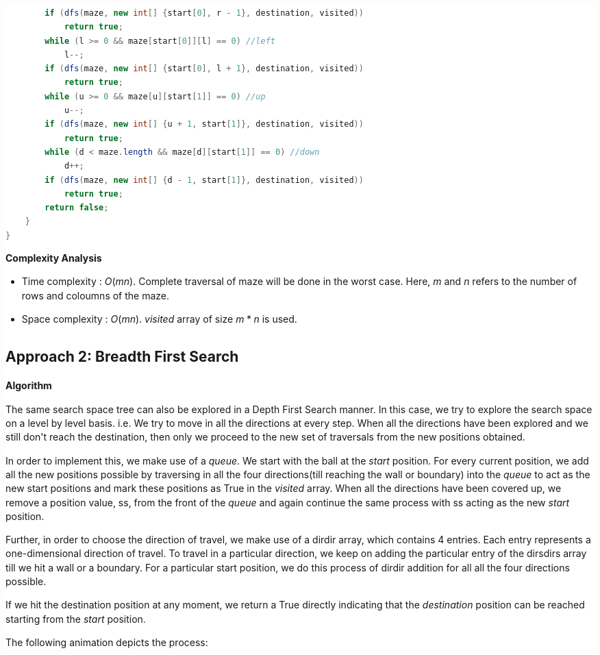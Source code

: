 ```java
        if (dfs(maze, new int[] {start[0], r - 1}, destination, visited))
            return true;
        while (l >= 0 && maze[start[0]][l] == 0) //left
            l--;
        if (dfs(maze, new int[] {start[0], l + 1}, destination, visited))
            return true;
        while (u >= 0 && maze[u][start[1]] == 0) //up
            u--;
        if (dfs(maze, new int[] {u + 1, start[1]}, destination, visited))
            return true;
        while (d < maze.length && maze[d][start[1]] == 0) //down
            d++;
        if (dfs(maze, new int[] {d - 1, start[1]}, destination, visited))
            return true;
        return false;
    }
}
```

**Complexity Analysis**

* Time complexity : $O(mn)$. Complete traversal of maze will be done in the worst case. Here, $m$ and $n$ refers to the number of rows and coloumns of the maze.

* Space complexity : $O(mn)$. $visited$ array of size $m*n$ is used.

## Approach 2: Breadth First Search
**Algorithm**

The same search space tree can also be explored in a Depth First Search manner. In this case, we try to explore the search space on a level by level basis. i.e. We try to move in all the directions at every step. When all the directions have been explored and we still don't reach the destination, then only we proceed to the new set of traversals from the new positions obtained.

In order to implement this, we make use of a $queue$. We start with the ball at the $start$ position. For every current position, we add all the new positions possible by traversing in all the four directions(till reaching the wall or boundary) into the $queue$ to act as the new start positions and mark these positions as True in the $visited$ array. When all the directions have been covered up, we remove a position value, ss, from the front of the $queue$ and again continue the same process with ss acting as the new $start$ position.

Further, in order to choose the direction of travel, we make use of a dirdir array, which contains 4 entries. Each entry represents a one-dimensional direction of travel. To travel in a particular direction, we keep on adding the particular entry of the dirsdirs array till we hit a wall or a boundary. For a particular start position, we do this process of dirdir addition for all all the four directions possible.

If we hit the destination position at any moment, we return a True directly indicating that the $destination$ position can be reached starting from the $start$ position.

The following animation depicts the process:
